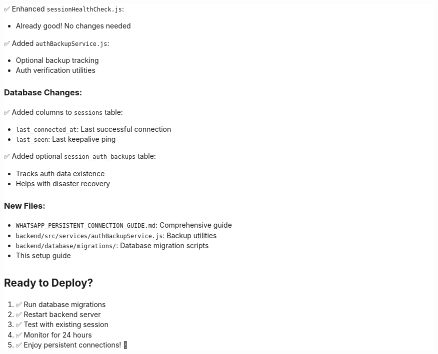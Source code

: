 ✅ Enhanced `sessionHealthCheck.js`:
- Already good! No changes needed

✅ Added `authBackupService.js`:
- Optional backup tracking
- Auth verification utilities

### Database Changes:
✅ Added columns to `sessions` table:
- `last_connected_at`: Last successful connection
- `last_seen`: Last keepalive ping

✅ Added optional `session_auth_backups` table:
- Tracks auth data existence
- Helps with disaster recovery

### New Files:
- `WHATSAPP_PERSISTENT_CONNECTION_GUIDE.md`: Comprehensive guide
- `backend/src/services/authBackupService.js`: Backup utilities
- `backend/database/migrations/`: Database migration scripts
- This setup guide

## Ready to Deploy?

1. ✅ Run database migrations
2. ✅ Restart backend server  
3. ✅ Test with existing session
4. ✅ Monitor for 24 hours
5. ✅ Enjoy persistent connections! 🎉

